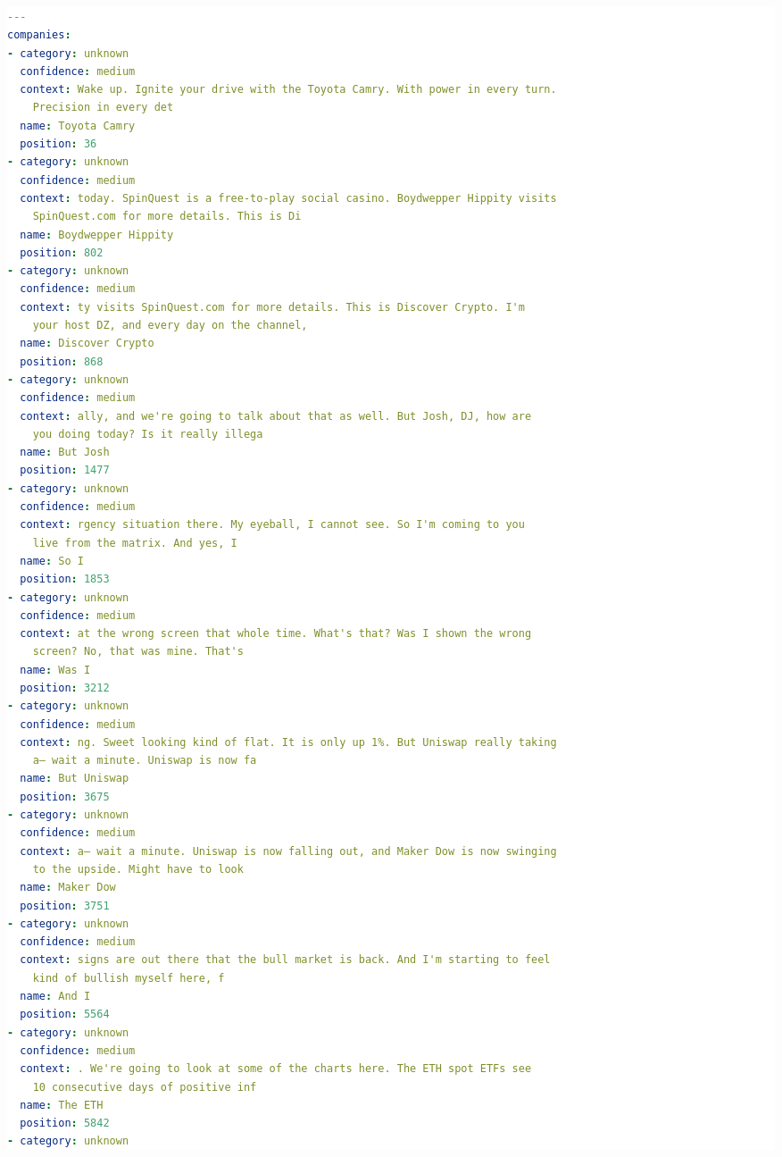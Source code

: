 ```yaml
---
companies:
- category: unknown
  confidence: medium
  context: Wake up. Ignite your drive with the Toyota Camry. With power in every turn.
    Precision in every det
  name: Toyota Camry
  position: 36
- category: unknown
  confidence: medium
  context: today. SpinQuest is a free-to-play social casino. Boydwepper Hippity visits
    SpinQuest.com for more details. This is Di
  name: Boydwepper Hippity
  position: 802
- category: unknown
  confidence: medium
  context: ty visits SpinQuest.com for more details. This is Discover Crypto. I'm
    your host DZ, and every day on the channel,
  name: Discover Crypto
  position: 868
- category: unknown
  confidence: medium
  context: ally, and we're going to talk about that as well. But Josh, DJ, how are
    you doing today? Is it really illega
  name: But Josh
  position: 1477
- category: unknown
  confidence: medium
  context: rgency situation there. My eyeball, I cannot see. So I'm coming to you
    live from the matrix. And yes, I
  name: So I
  position: 1853
- category: unknown
  confidence: medium
  context: at the wrong screen that whole time. What's that? Was I shown the wrong
    screen? No, that was mine. That's
  name: Was I
  position: 3212
- category: unknown
  confidence: medium
  context: ng. Sweet looking kind of flat. It is only up 1%. But Uniswap really taking
    a— wait a minute. Uniswap is now fa
  name: But Uniswap
  position: 3675
- category: unknown
  confidence: medium
  context: a— wait a minute. Uniswap is now falling out, and Maker Dow is now swinging
    to the upside. Might have to look
  name: Maker Dow
  position: 3751
- category: unknown
  confidence: medium
  context: signs are out there that the bull market is back. And I'm starting to feel
    kind of bullish myself here, f
  name: And I
  position: 5564
- category: unknown
  confidence: medium
  context: . We're going to look at some of the charts here. The ETH spot ETFs see
    10 consecutive days of positive inf
  name: The ETH
  position: 5842
- category: unknown
```